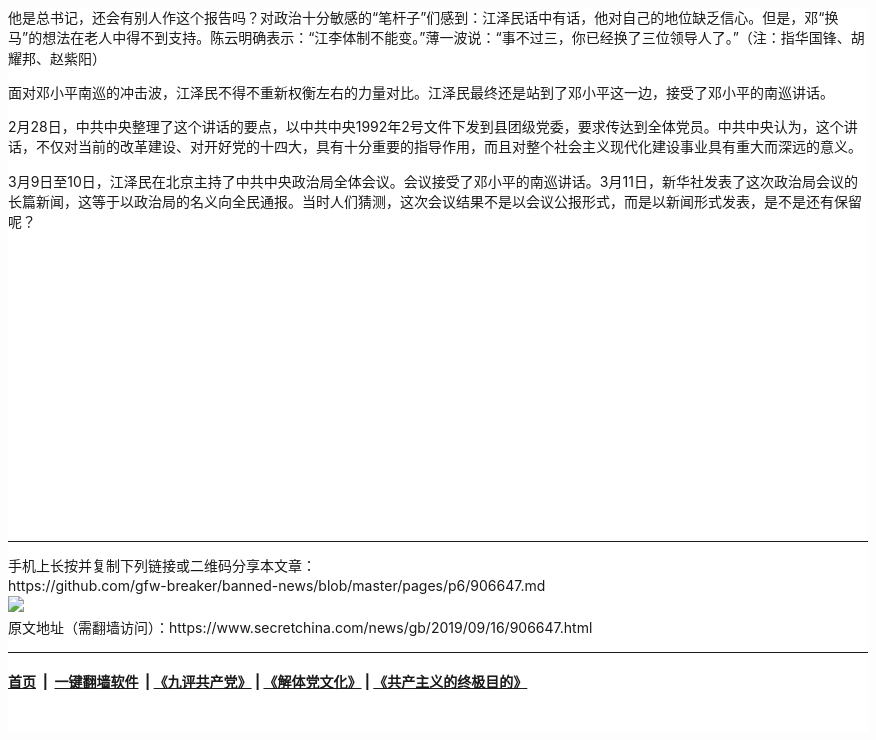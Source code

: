   他是总书记，还会有别人作这个报告吗？对政治十分敏感的“笔杆子”们感到：江泽民话中有话，他对自己的地位缺乏信心。但是，邓“换马”的想法在老人中得不到支持。陈云明确表示：“江李体制不能变。”薄一波说：“事不过三，你已经换了三位领导人了。”（注：指华国锋、胡耀邦、赵紫阳）
 </p>
 <p>
  面对邓小平南巡的冲击波，江泽民不得不重新权衡左右的力量对比。江泽民最终还是站到了邓小平这一边，接受了邓小平的南巡讲话。
 </p>
 <p>
  2月28日，中共中央整理了这个讲话的要点，以中共中央1992年2号文件下发到县团级党委，要求传达到全体党员。中共中央认为，这个讲话，不仅对当前的改革建设、对开好党的十四大，具有十分重要的指导作用，而且对整个社会主义现代化建设事业具有重大而深远的意义。
 </p>
 <p>
  3月9日至10日，江泽民在北京主持了中共中央政治局全体会议。会议接受了邓小平的南巡讲话。3月11日，新华社发表了这次政治局会议的长篇新闻，这等于以政治局的名义向全民通报。当时人们猜测，这次会议结果不是以会议公报形式，而是以新闻形式发表，是不是还有保留呢？
  <center>
   <div>
    <div id="txt-mid2-t22-2017" style="display: block;  height: 280px;  overflow: hidden;">
     <div id="SC-21">
     </div>
    </div>
   </div>
  </center>
 </p>
</div>

<hr/>
手机上长按并复制下列链接或二维码分享本文章：<br/>
https://github.com/gfw-breaker/banned-news/blob/master/pages/p6/906647.md <br/>
<a href='https://github.com/gfw-breaker/banned-news/blob/master/pages/p6/906647.md'><img src='https://github.com/gfw-breaker/banned-news/blob/master/pages/p6/906647.md.png'/></a> <br/>
原文地址（需翻墙访问）：https://www.secretchina.com/news/gb/2019/09/16/906647.html


------------------------
#### [首页](https://github.com/gfw-breaker/banned-news/blob/master/README.md) &nbsp;|&nbsp; [一键翻墙软件](https://github.com/gfw-breaker/nogfw/blob/master/README.md) &nbsp;| [《九评共产党》](https://github.com/gfw-breaker/9ping.md/blob/master/README.md#九评之一评共产党是什么) | [《解体党文化》](https://github.com/gfw-breaker/jtdwh.md/blob/master/README.md) | [《共产主义的终极目的》](https://github.com/gfw-breaker/gczydzjmd.md/blob/master/README.md)


<img src='http://gfw-breaker.win/banned-news/pages/p6/906647.md' width='0px' height='0px'/>